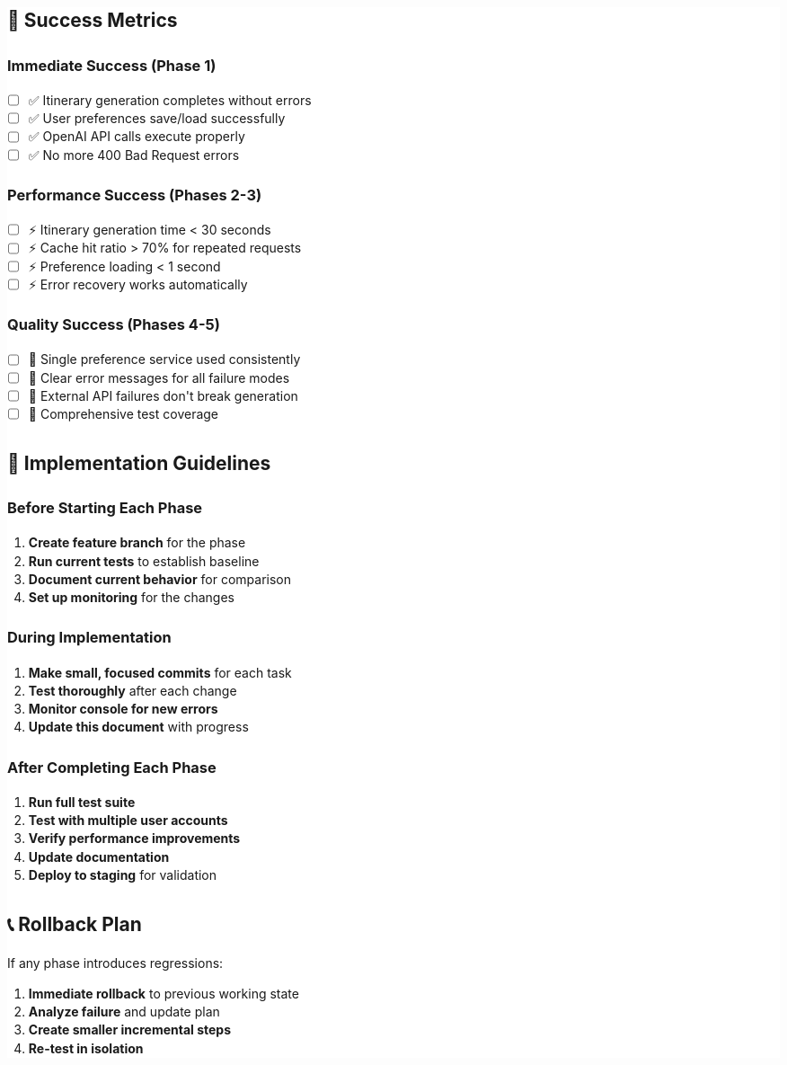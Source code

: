 ## 🎯 Success Metrics

### Immediate Success (Phase 1)
- [ ] ✅ Itinerary generation completes without errors
- [ ] ✅ User preferences save/load successfully
- [ ] ✅ OpenAI API calls execute properly
- [ ] ✅ No more 400 Bad Request errors

### Performance Success (Phases 2-3)
- [ ] ⚡ Itinerary generation time < 30 seconds
- [ ] ⚡ Cache hit ratio > 70% for repeated requests
- [ ] ⚡ Preference loading < 1 second
- [ ] ⚡ Error recovery works automatically

### Quality Success (Phases 4-5)
- [ ] 🔧 Single preference service used consistently
- [ ] 🔧 Clear error messages for all failure modes
- [ ] 🔧 External API failures don't break generation
- [ ] 🔧 Comprehensive test coverage

## 🚀 Implementation Guidelines

### Before Starting Each Phase
1. **Create feature branch** for the phase
2. **Run current tests** to establish baseline
3. **Document current behavior** for comparison
4. **Set up monitoring** for the changes

### During Implementation
1. **Make small, focused commits** for each task
2. **Test thoroughly** after each change
3. **Monitor console for new errors**
4. **Update this document** with progress

### After Completing Each Phase
1. **Run full test suite**
2. **Test with multiple user accounts**
3. **Verify performance improvements**
4. **Update documentation**
5. **Deploy to staging** for validation

## 📞 Rollback Plan

If any phase introduces regressions:

1. **Immediate rollback** to previous working state
2. **Analyze failure** and update plan
3. **Create smaller incremental steps**
4. **Re-test in isolation**
